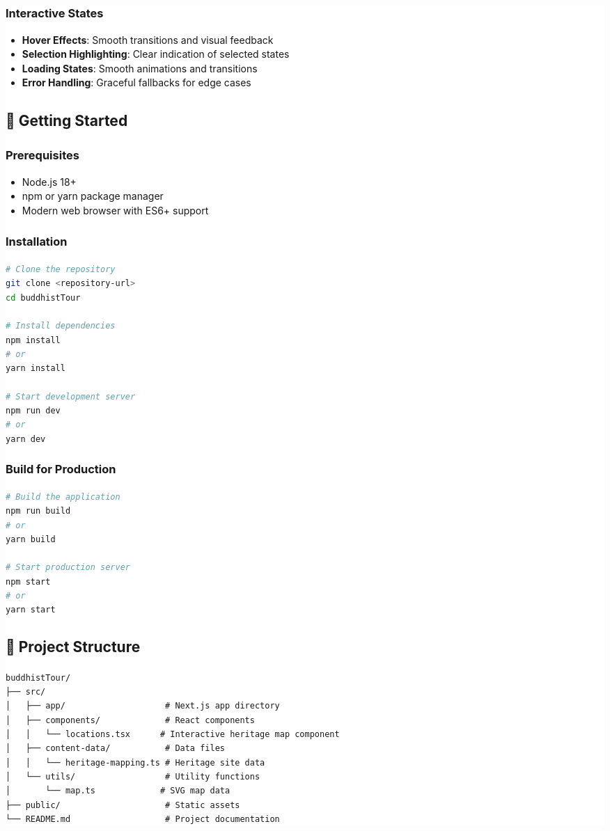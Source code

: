 ### Interactive States
- **Hover Effects**: Smooth transitions and visual feedback
- **Selection Highlighting**: Clear indication of selected states
- **Loading States**: Smooth animations and transitions
- **Error Handling**: Graceful fallbacks for edge cases

## 🚀 Getting Started

### Prerequisites
- Node.js 18+ 
- npm or yarn package manager
- Modern web browser with ES6+ support

### Installation
```bash
# Clone the repository
git clone <repository-url>
cd buddhistTour

# Install dependencies
npm install
# or
yarn install

# Start development server
npm run dev
# or
yarn dev
```

### Build for Production
```bash
# Build the application
npm run build
# or
yarn build

# Start production server
npm start
# or
yarn start
```

## 📁 Project Structure

```
buddhistTour/
├── src/
│   ├── app/                    # Next.js app directory
│   ├── components/             # React components
│   │   └── locations.tsx      # Interactive heritage map component
│   ├── content-data/           # Data files
│   │   └── heritage-mapping.ts # Heritage site data
│   └── utils/                  # Utility functions
│       └── map.ts             # SVG map data
├── public/                     # Static assets
└── README.md                   # Project documentation
```
